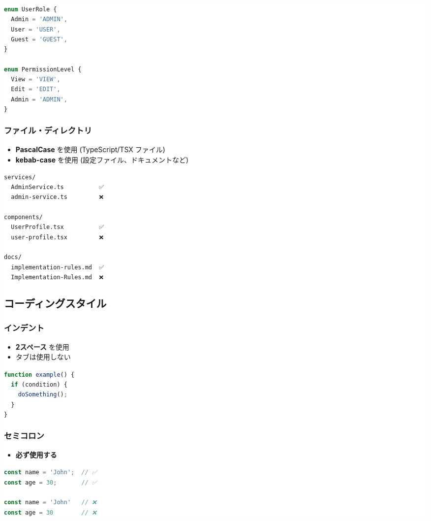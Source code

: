 ```typescript
enum UserRole {
  Admin = 'ADMIN',
  User = 'USER',
  Guest = 'GUEST',
}

enum PermissionLevel {
  View = 'VIEW',
  Edit = 'EDIT',
  Admin = 'ADMIN',
}
```

### ファイル・ディレクトリ

- **PascalCase** を使用 (TypeScript/TSX ファイル)
- **kebab-case** を使用 (設定ファイル、ドキュメントなど)

```
services/
  AdminService.ts          ✅
  admin-service.ts         ❌
  
components/
  UserProfile.tsx          ✅
  user-profile.tsx         ❌

docs/
  implementation-rules.md  ✅
  Implementation-Rules.md  ❌
```

## コーディングスタイル

### インデント

- **2スペース** を使用
- タブは使用しない

```typescript
function example() {
  if (condition) {
    doSomething();
  }
}
```

### セミコロン

- **必ず使用する**

```typescript
const name = 'John';  // ✅
const age = 30;       // ✅

const name = 'John'   // ❌
const age = 30        // ❌
```
